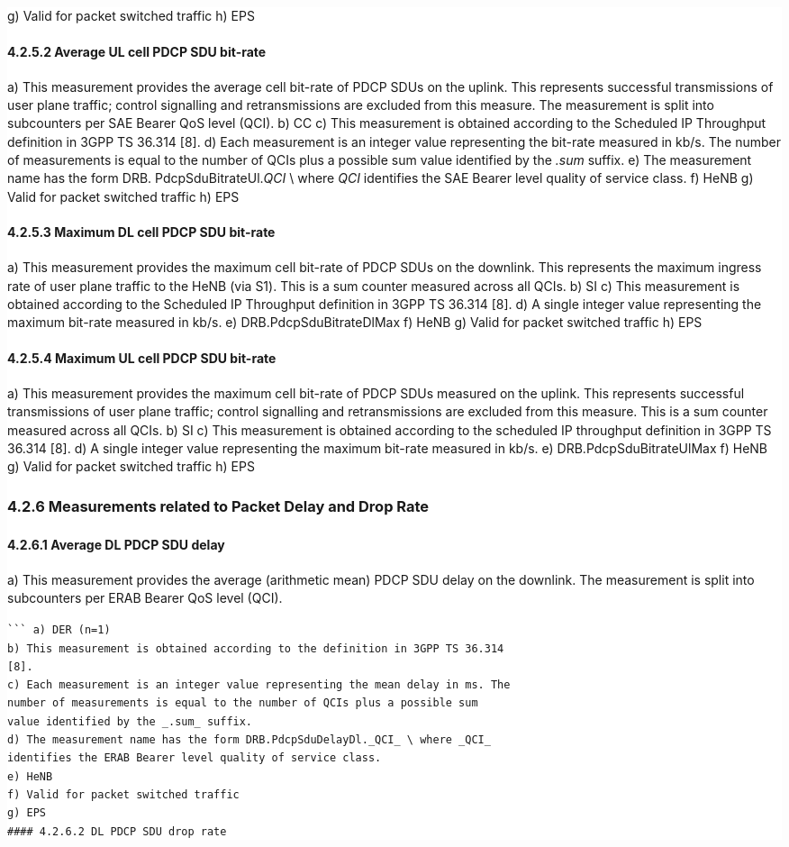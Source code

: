 g) Valid for packet switched traffic
h) EPS
#### 4.2.5.2 Average UL cell PDCP SDU bit-rate
a) This measurement provides the average cell bit-rate of PDCP SDUs on the
uplink. This represents successful transmissions of user plane traffic;
control signalling and retransmissions are excluded from this measure. The
measurement is split into subcounters per SAE Bearer QoS level (QCI).
b) CC
c) This measurement is obtained according to the Scheduled IP Throughput
definition in 3GPP TS 36.314 [8].
d) Each measurement is an integer value representing the bit-rate measured in
kb/s. The number of measurements is equal to the number of QCIs plus a
possible sum value identified by the _.sum_ suffix.
e) The measurement name has the form DRB. PdcpSduBitrateUl._QCI_ \ where _QCI_
identifies the SAE Bearer level quality of service class.
f) HeNB
g) Valid for packet switched traffic
h) EPS
#### 4.2.5.3 Maximum DL cell PDCP SDU bit-rate
a) This measurement provides the maximum cell bit-rate of PDCP SDUs on the
downlink. This represents the maximum ingress rate of user plane traffic to
the HeNB (via S1). This is a sum counter measured across all QCIs.
b) SI
c) This measurement is obtained according to the Scheduled IP Throughput
definition in 3GPP TS 36.314 [8].
d) A single integer value representing the maximum bit-rate measured in kb/s.
e) DRB.PdcpSduBitrateDlMax
f) HeNB
g) Valid for packet switched traffic
h) EPS
#### 4.2.5.4 Maximum UL cell PDCP SDU bit-rate
a) This measurement provides the maximum cell bit-rate of PDCP SDUs measured
on the uplink. This represents successful transmissions of user plane traffic;
control signalling and retransmissions are excluded from this measure. This is
a sum counter measured across all QCIs.
b) SI
c) This measurement is obtained according to the scheduled IP throughput
definition in 3GPP TS 36.314 [8].
d) A single integer value representing the maximum bit-rate measured in kb/s.
e) DRB.PdcpSduBitrateUlMax
f) HeNB
g) Valid for packet switched traffic
h) EPS
### 4.2.6 Measurements related to Packet Delay and Drop Rate
#### 4.2.6.1 Average DL PDCP SDU delay
a) This measurement provides the average (arithmetic mean) PDCP SDU delay on
the downlink. The measurement is split into subcounters per ERAB Bearer QoS
level (QCI).
```{=html}
``` a) DER (n=1)
b) This measurement is obtained according to the definition in 3GPP TS 36.314
[8].
c) Each measurement is an integer value representing the mean delay in ms. The
number of measurements is equal to the number of QCIs plus a possible sum
value identified by the _.sum_ suffix.
d) The measurement name has the form DRB.PdcpSduDelayDl._QCI_ \ where _QCI_
identifies the ERAB Bearer level quality of service class.
e) HeNB
f) Valid for packet switched traffic
g) EPS
#### 4.2.6.2 DL PDCP SDU drop rate
```
